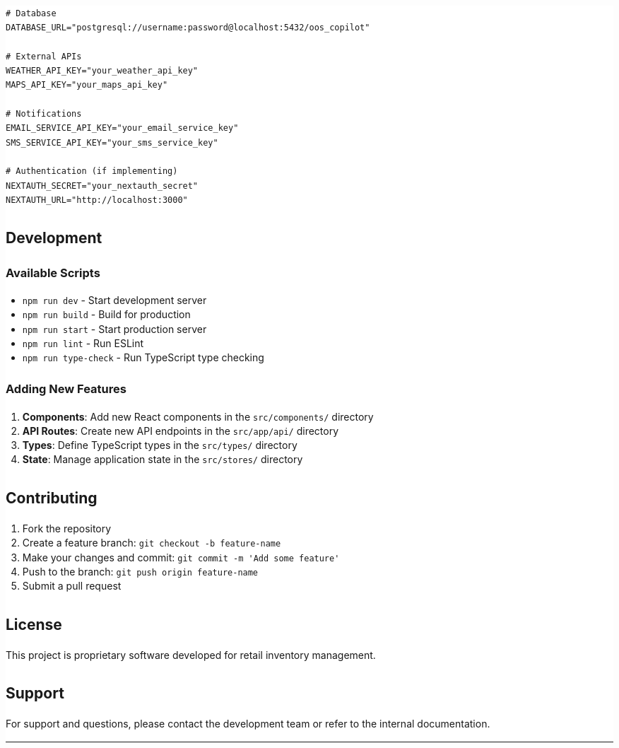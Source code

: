 ```env
# Database
DATABASE_URL="postgresql://username:password@localhost:5432/oos_copilot"

# External APIs
WEATHER_API_KEY="your_weather_api_key"
MAPS_API_KEY="your_maps_api_key"

# Notifications
EMAIL_SERVICE_API_KEY="your_email_service_key"
SMS_SERVICE_API_KEY="your_sms_service_key"

# Authentication (if implementing)
NEXTAUTH_SECRET="your_nextauth_secret"
NEXTAUTH_URL="http://localhost:3000"
```

## Development

### Available Scripts

- `npm run dev` - Start development server
- `npm run build` - Build for production
- `npm run start` - Start production server
- `npm run lint` - Run ESLint
- `npm run type-check` - Run TypeScript type checking

### Adding New Features

1. **Components**: Add new React components in the `src/components/` directory
2. **API Routes**: Create new API endpoints in the `src/app/api/` directory
3. **Types**: Define TypeScript types in the `src/types/` directory
4. **State**: Manage application state in the `src/stores/` directory

## Contributing

1. Fork the repository
2. Create a feature branch: `git checkout -b feature-name`
3. Make your changes and commit: `git commit -m 'Add some feature'`
4. Push to the branch: `git push origin feature-name`
5. Submit a pull request

## License

This project is proprietary software developed for retail inventory management.

## Support

For support and questions, please contact the development team or refer to the internal documentation.

---